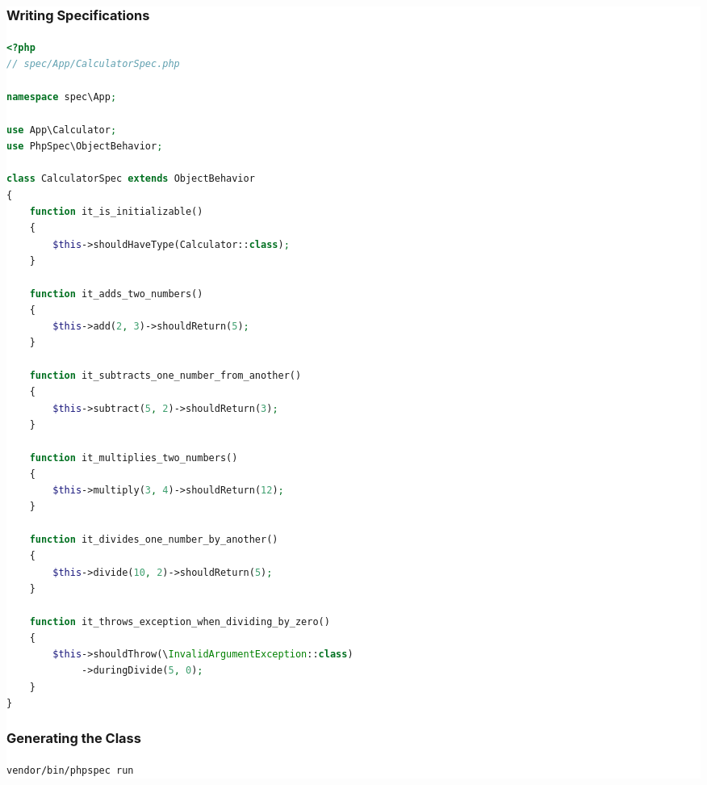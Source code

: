 ### Writing Specifications

```php
<?php
// spec/App/CalculatorSpec.php

namespace spec\App;

use App\Calculator;
use PhpSpec\ObjectBehavior;

class CalculatorSpec extends ObjectBehavior
{
    function it_is_initializable()
    {
        $this->shouldHaveType(Calculator::class);
    }
    
    function it_adds_two_numbers()
    {
        $this->add(2, 3)->shouldReturn(5);
    }
    
    function it_subtracts_one_number_from_another()
    {
        $this->subtract(5, 2)->shouldReturn(3);
    }
    
    function it_multiplies_two_numbers()
    {
        $this->multiply(3, 4)->shouldReturn(12);
    }
    
    function it_divides_one_number_by_another()
    {
        $this->divide(10, 2)->shouldReturn(5);
    }
    
    function it_throws_exception_when_dividing_by_zero()
    {
        $this->shouldThrow(\InvalidArgumentException::class)
             ->duringDivide(5, 0);
    }
}
```

### Generating the Class

```bash
vendor/bin/phpspec run
```
